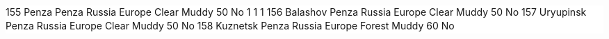 <th>155</th>
<th>Penza</th>
<th>Penza</th>
<th>Russia</th>
<th>Europe</th>
<th>Clear</th>
<th>Muddy</th>
<th>50</th>
<th>No</th>
<th>1</th>
<th>1</th>
<th>1</th>
<th></th>
<th></th>
<th></th>
</tr>
<tr class="odd">
<th>156</th>
<th>Balashov</th>
<th>Penza</th>
<th>Russia</th>
<th>Europe</th>
<th>Clear</th>
<th>Muddy</th>
<th>50</th>
<th>No</th>
<th></th>
<th></th>
<th></th>
<th></th>
<th></th>
<th></th>
</tr>
<tr class="even">
<th>157</th>
<th>Uryupinsk</th>
<th>Penza</th>
<th>Russia</th>
<th>Europe</th>
<th>Clear</th>
<th>Muddy</th>
<th>50</th>
<th>No</th>
<th></th>
<th></th>
<th></th>
<th></th>
<th></th>
<th></th>
</tr>
<tr class="odd">
<th>158</th>
<th>Kuznetsk</th>
<th>Penza</th>
<th>Russia</th>
<th>Europe</th>
<th>Forest</th>
<th>Muddy</th>
<th>60</th>
<th>No</th>
<th></th>
<th></th>
<th></th>
<th></th>